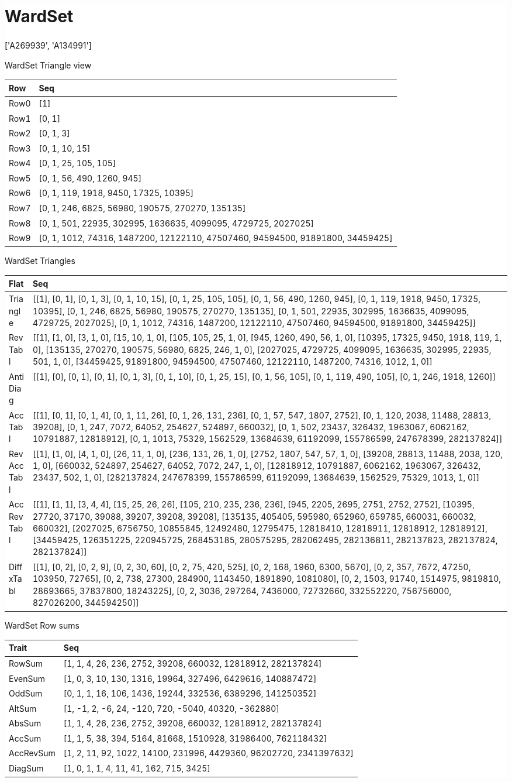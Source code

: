 # WardSet
['A269939', 'A134991']

WardSet Triangle view

|  Row   |  Seq   |
| :---   |  :---  |
| Row0 | [1] |
| Row1 | [0, 1] |
| Row2 | [0, 1, 3] |
| Row3 | [0, 1, 10, 15] |
| Row4 | [0, 1, 25, 105, 105] |
| Row5 | [0, 1, 56, 490, 1260, 945] |
| Row6 | [0, 1, 119, 1918, 9450, 17325, 10395] |
| Row7 | [0, 1, 246, 6825, 56980, 190575, 270270, 135135] |
| Row8 | [0, 1, 501, 22935, 302995, 1636635, 4099095, 4729725, 2027025] |
| Row9 | [0, 1, 1012, 74316, 1487200, 12122110, 47507460, 94594500, 91891800, 34459425] |

WardSet Triangles

| Flat       |  Seq  |
| :---       | :---  |
| Triangle   | [[1], [0, 1], [0, 1, 3], [0, 1, 10, 15], [0, 1, 25, 105, 105], [0, 1, 56, 490, 1260, 945], [0, 1, 119, 1918, 9450, 17325, 10395], [0, 1, 246, 6825, 56980, 190575, 270270, 135135], [0, 1, 501, 22935, 302995, 1636635, 4099095, 4729725, 2027025], [0, 1, 1012, 74316, 1487200, 12122110, 47507460, 94594500, 91891800, 34459425]] |
| RevTabl    | [[1], [1, 0], [3, 1, 0], [15, 10, 1, 0], [105, 105, 25, 1, 0], [945, 1260, 490, 56, 1, 0], [10395, 17325, 9450, 1918, 119, 1, 0], [135135, 270270, 190575, 56980, 6825, 246, 1, 0], [2027025, 4729725, 4099095, 1636635, 302995, 22935, 501, 1, 0], [34459425, 91891800, 94594500, 47507460, 12122110, 1487200, 74316, 1012, 1, 0]] |
| AntiDiag   | [[1], [0], [0, 1], [0, 1], [0, 1, 3], [0, 1, 10], [0, 1, 25, 15], [0, 1, 56, 105], [0, 1, 119, 490, 105], [0, 1, 246, 1918, 1260]] |
| AccTabl    | [[1], [0, 1], [0, 1, 4], [0, 1, 11, 26], [0, 1, 26, 131, 236], [0, 1, 57, 547, 1807, 2752], [0, 1, 120, 2038, 11488, 28813, 39208], [0, 1, 247, 7072, 64052, 254627, 524897, 660032], [0, 1, 502, 23437, 326432, 1963067, 6062162, 10791887, 12818912], [0, 1, 1013, 75329, 1562529, 13684639, 61192099, 155786599, 247678399, 282137824]] |
| RevAccTabl | [[1], [1, 0], [4, 1, 0], [26, 11, 1, 0], [236, 131, 26, 1, 0], [2752, 1807, 547, 57, 1, 0], [39208, 28813, 11488, 2038, 120, 1, 0], [660032, 524897, 254627, 64052, 7072, 247, 1, 0], [12818912, 10791887, 6062162, 1963067, 326432, 23437, 502, 1, 0], [282137824, 247678399, 155786599, 61192099, 13684639, 1562529, 75329, 1013, 1, 0]] |
| AccRevTabl | [[1], [1, 1], [3, 4, 4], [15, 25, 26, 26], [105, 210, 235, 236, 236], [945, 2205, 2695, 2751, 2752, 2752], [10395, 27720, 37170, 39088, 39207, 39208, 39208], [135135, 405405, 595980, 652960, 659785, 660031, 660032, 660032], [2027025, 6756750, 10855845, 12492480, 12795475, 12818410, 12818911, 12818912, 12818912], [34459425, 126351225, 220945725, 268453185, 280575295, 282062495, 282136811, 282137823, 282137824, 282137824]] |
| DiffxTabl  | [[1], [0, 2], [0, 2, 9], [0, 2, 30, 60], [0, 2, 75, 420, 525], [0, 2, 168, 1960, 6300, 5670], [0, 2, 357, 7672, 47250, 103950, 72765], [0, 2, 738, 27300, 284900, 1143450, 1891890, 1081080], [0, 2, 1503, 91740, 1514975, 9819810, 28693665, 37837800, 18243225], [0, 2, 3036, 297264, 7436000, 72732660, 332552220, 756756000, 827026200, 344594250]] |

WardSet Row sums

| Trait        |   Seq  |
| :---         |  :---  |
| RowSum       | [1, 1, 4, 26, 236, 2752, 39208, 660032, 12818912, 282137824] |
| EvenSum      | [1, 0, 3, 10, 130, 1316, 19964, 327496, 6429616, 140887472] |
| OddSum       | [0, 1, 1, 16, 106, 1436, 19244, 332536, 6389296, 141250352] |
| AltSum       | [1, -1, 2, -6, 24, -120, 720, -5040, 40320, -362880] |
| AbsSum       | [1, 1, 4, 26, 236, 2752, 39208, 660032, 12818912, 282137824] |
| AccSum       | [1, 1, 5, 38, 394, 5164, 81668, 1510928, 31986400, 762118432] |
| AccRevSum    | [1, 2, 11, 92, 1022, 14100, 231996, 4429360, 96202720, 2341397632] |
| DiagSum      | [1, 0, 1, 1, 4, 11, 41, 162, 715, 3425] |
